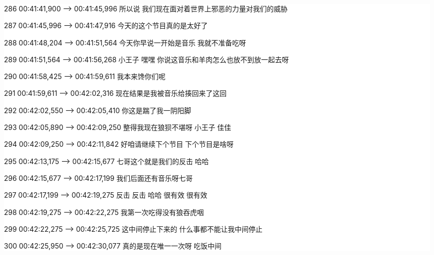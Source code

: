 286
00:41:41,900 –&gt; 00:41:45,996
所以说 我们现在面对着世界上邪恶的力量对我们的威胁
 
287
00:41:45,996 –&gt; 00:41:47,916
今天的这个节目真的是太好了
 
288
00:41:48,204 –&gt; 00:41:51,564
今天你早说一开始是音乐 我就不准备吃呀
 
289
00:41:51,564 –&gt; 00:41:56,268
小王子 嘿嘿 你说这音乐和羊肉怎么也放不到放一起去呀
 
290
00:41:58,425 –&gt; 00:41:59,611
我本来馋你们呢
 
291
00:41:59,611 –&gt; 00:42:02,316
现在结果是我被音乐给揍回来了这回
 
292
00:42:02,550 –&gt; 00:42:05,410
你这是踹了我一阴阳脚
 
293
00:42:05,890 –&gt; 00:42:09,250
整得我现在狼狈不堪呀 小王子 佳佳
 
294
00:42:09,250 –&gt; 00:42:11,842
好咱请继续下个节目 下个节目是啥呀
 
295
00:42:13,175 –&gt; 00:42:15,677
七哥这个就是我们的反击 哈哈
 
296
00:42:15,677 –&gt; 00:42:17,199
我们后面还有音乐呀七哥
 
297
00:42:17,199 –&gt; 00:42:19,275
反击 反击 哈哈 很有效 很有效
 
298
00:42:19,275 –&gt; 00:42:22,275
我第一次吃得没有狼吞虎咽
 
299
00:42:22,275 –&gt; 00:42:25,725
这中间停止下来的 什么事都不能让我中间停止
 
300
00:42:25,950 –&gt; 00:42:30,077
真的是现在唯一一次呀 吃饭中间
 